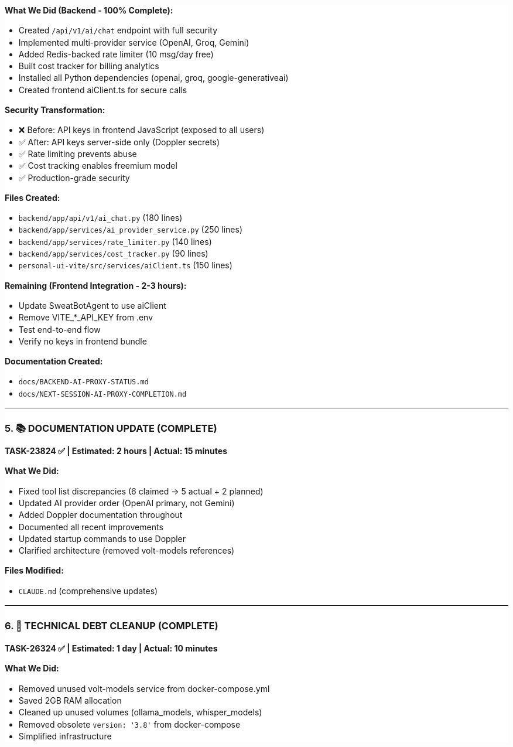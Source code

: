 **What We Did (Backend - 100% Complete):**
- Created `/api/v1/ai/chat` endpoint with full security
- Implemented multi-provider service (OpenAI, Groq, Gemini)
- Added Redis-backed rate limiter (10 msg/day free)
- Built cost tracker for billing analytics
- Installed all Python dependencies (openai, groq, google-generativeai)
- Created frontend aiClient.ts for secure calls

**Security Transformation:**
- ❌ Before: API keys in frontend JavaScript (exposed to all users)
- ✅ After: API keys server-side only (Doppler secrets)
- ✅ Rate limiting prevents abuse
- ✅ Cost tracking enables freemium model
- ✅ Production-grade security

**Files Created:**
- `backend/app/api/v1/ai_chat.py` (180 lines)
- `backend/app/services/ai_provider_service.py` (250 lines)
- `backend/app/services/rate_limiter.py` (140 lines)
- `backend/app/services/cost_tracker.py` (90 lines)
- `personal-ui-vite/src/services/aiClient.ts` (150 lines)

**Remaining (Frontend Integration - 2-3 hours):**
- Update SweatBotAgent to use aiClient
- Remove VITE_*_API_KEY from .env
- Test end-to-end flow
- Verify no keys in frontend bundle

**Documentation Created:**
- `docs/BACKEND-AI-PROXY-STATUS.md`
- `docs/NEXT-SESSION-AI-PROXY-COMPLETION.md`

---

### 5. 📚 DOCUMENTATION UPDATE (COMPLETE)
**TASK-23824 ✅ | Estimated: 2 hours | Actual: 15 minutes**

**What We Did:**
- Fixed tool list discrepancies (6 claimed → 5 actual + 2 planned)
- Updated AI provider order (OpenAI primary, not Gemini)
- Added Doppler documentation throughout
- Documented all recent improvements
- Updated startup commands to use Doppler
- Clarified architecture (removed volt-models references)

**Files Modified:**
- `CLAUDE.md` (comprehensive updates)

---

### 6. 🧹 TECHNICAL DEBT CLEANUP (COMPLETE)
**TASK-26324 ✅ | Estimated: 1 day | Actual: 10 minutes**

**What We Did:**
- Removed unused volt-models service from docker-compose.yml
- Saved 2GB RAM allocation
- Cleaned up unused volumes (ollama_models, whisper_models)
- Removed obsolete `version: '3.8'` from docker-compose
- Simplified infrastructure
